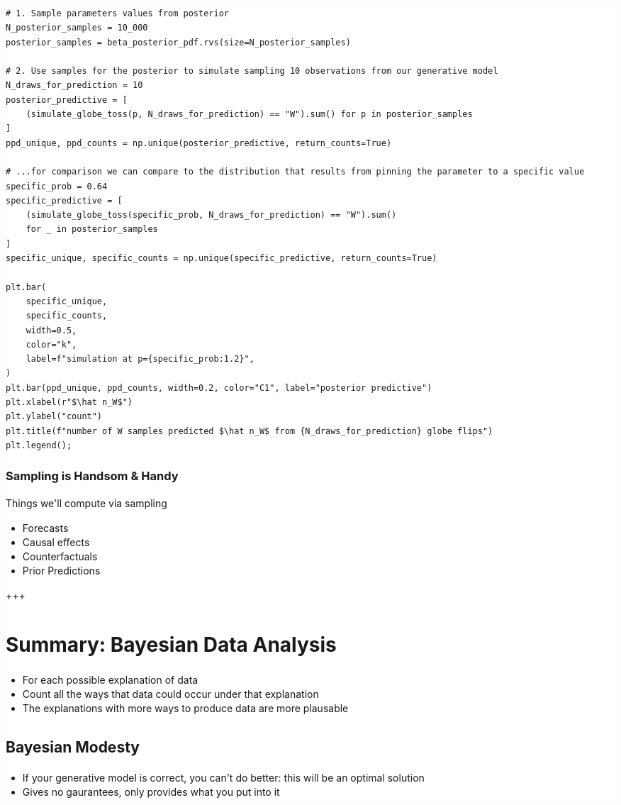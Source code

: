 ```{code-cell} ipython3
# 1. Sample parameters values from posterior
N_posterior_samples = 10_000
posterior_samples = beta_posterior_pdf.rvs(size=N_posterior_samples)

# 2. Use samples for the posterior to simulate sampling 10 observations from our generative model
N_draws_for_prediction = 10
posterior_predictive = [
    (simulate_globe_toss(p, N_draws_for_prediction) == "W").sum() for p in posterior_samples
]
ppd_unique, ppd_counts = np.unique(posterior_predictive, return_counts=True)

# ...for comparison we can compare to the distribution that results from pinning the parameter to a specific value
specific_prob = 0.64
specific_predictive = [
    (simulate_globe_toss(specific_prob, N_draws_for_prediction) == "W").sum()
    for _ in posterior_samples
]
specific_unique, specific_counts = np.unique(specific_predictive, return_counts=True)

plt.bar(
    specific_unique,
    specific_counts,
    width=0.5,
    color="k",
    label=f"simulation at p={specific_prob:1.2}",
)
plt.bar(ppd_unique, ppd_counts, width=0.2, color="C1", label="posterior predictive")
plt.xlabel(r"$\hat n_W$")
plt.ylabel("count")
plt.title(f"number of W samples predicted $\hat n_W$ from {N_draws_for_prediction} globe flips")
plt.legend();
```

### Sampling is Handsom & Handy
Things we'll compute via sampling
- Forecasts
- Causal effects
- Counterfactuals
- Prior Predictions

+++

# Summary: Bayesian Data Analysis
- For each possible explanation of data
- Count all the ways that data could occur under that explanation
- The explanations with more ways to produce data are more plausable

## Bayesian Modesty
- If your generative model is correct, you can't do better: this will be an optimal solution
- Gives no gaurantees, only provides what you put into it
